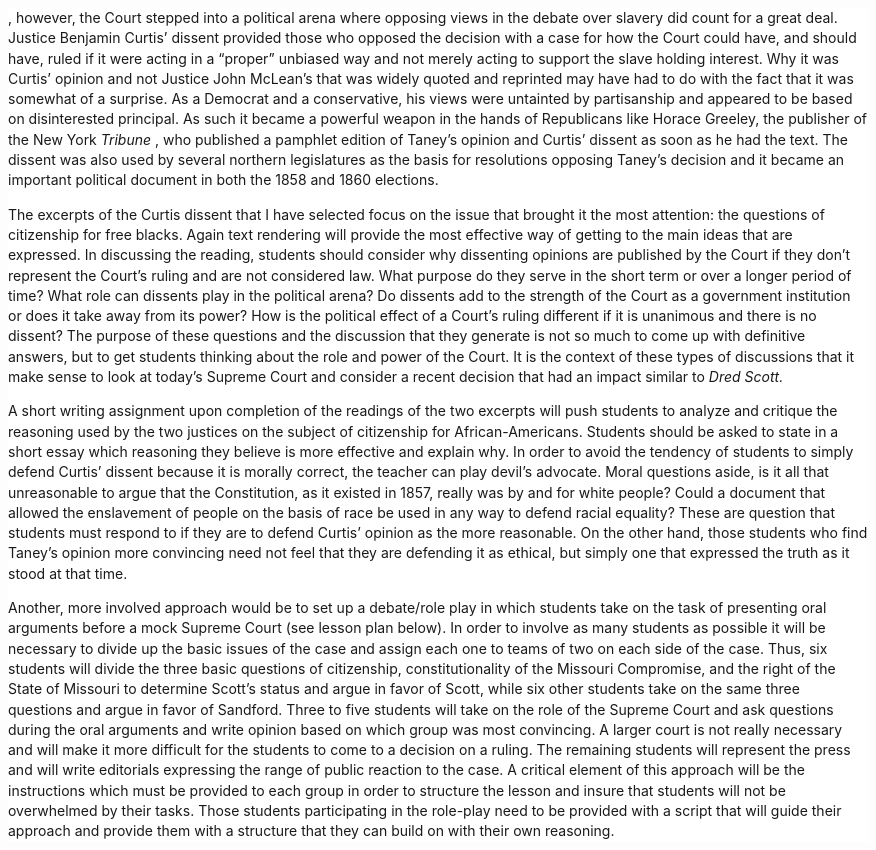   , however, the Court stepped into a political arena where opposing views in the debate over slavery did count for a great deal. Justice Benjamin Curtis’ dissent provided those who opposed the decision with a case for how the Court could have, and should have, ruled if it were acting in a “proper” unbiased way and not merely acting to support the slave holding interest. Why it was Curtis’ opinion and not Justice John McLean’s that was widely quoted and reprinted may have had to do with the fact that it was somewhat of a surprise. As a Democrat and a conservative, his views were untainted by partisanship and appeared to be based on disinterested principal. As such it became a powerful weapon in the hands of Republicans like Horace Greeley, the publisher of the New York
  <i>
   Tribune
  </i>
  , who published a pamphlet edition of Taney’s opinion and Curtis’ dissent as soon as he had the text. The dissent was also used by several northern legislatures as the basis for resolutions opposing Taney’s decision and it became an important political document in both the 1858 and 1860 elections.
 </p>
<p>
  The excerpts of the Curtis dissent that I have selected focus on the issue that brought it the most attention: the questions of citizenship for free blacks. Again text rendering will provide the most effective way of getting to the main ideas that are expressed. In discussing the reading, students should consider why dissenting opinions are published by the Court if they don’t represent the Court’s ruling and are not considered law. What purpose do they serve in the short term or over a longer period of time? What role can dissents play in the political arena? Do dissents add to the strength of the Court as a government institution or does it take away from its power? How is the political effect of a Court’s ruling different if it is unanimous and there is no dissent? The purpose of these questions and the discussion that they generate is not so much to come up with definitive answers, but to get students thinking about the role and power of the Court. It is the context of these types of discussions that it make sense to look at today’s Supreme Court and consider a recent decision that had an impact similar to
  <i>
   Dred Scott.
  </i>
 </p>
<p>
  A short writing assignment upon completion of the readings of the two excerpts will push students to analyze and critique the reasoning used by the two justices on the subject of citizenship for African-Americans. Students should be asked to state in a short essay which reasoning they believe is more effective and explain why. In order to avoid the tendency of students to simply defend Curtis’ dissent because it is morally correct, the teacher can play devil’s advocate. Moral questions aside, is it all that unreasonable to argue that the Constitution, as it existed in 1857, really was by and for white people? Could a document that allowed the enslavement of people on the basis of race be used in any way to defend racial equality? These are question that students must respond to if they are to defend Curtis’ opinion as the more reasonable. On the other hand, those students who find Taney’s opinion more convincing need not feel that they are defending it as ethical, but simply one that expressed the truth as it stood at that time.
 </p>
<p>
  Another, more involved approach would be to set up a debate/role play in which students take on the task of presenting oral arguments before a mock Supreme Court (see lesson plan below). In order to involve as many students as possible it will be necessary to divide up the basic issues of the case and assign each one to teams of two on each side of the case. Thus, six students will divide the three basic questions of citizenship, constitutionality of the Missouri Compromise, and the right of the State of Missouri to determine Scott’s status and argue in favor of Scott, while six other students take on the same three questions and argue in favor of Sandford. Three to five students will take on the role of the Supreme Court and ask questions during the oral arguments and write opinion based on which group was most convincing. A larger court is not really necessary and will make it more difficult for the students to come to a decision on a ruling. The remaining students will represent the press and will write editorials expressing the range of public reaction to the case. A critical element of this approach will be the instructions which must be provided to each group in order to structure the lesson and insure that students will not be overwhelmed by their tasks. Those students participating in the role-play need to be provided with a script that will guide their approach and provide them with a structure that they can build on with their own reasoning.
 </p>
